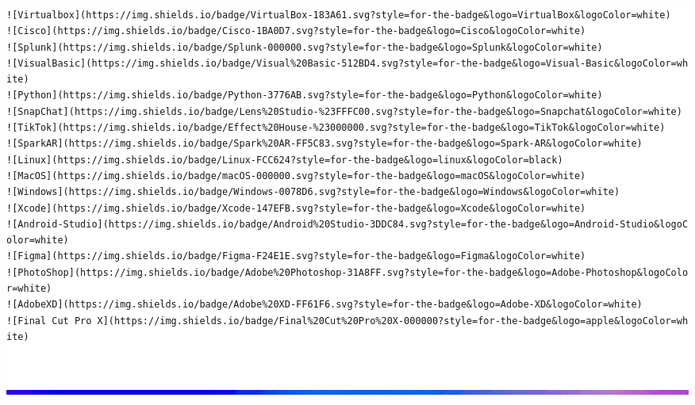 	![Virtualbox](https://img.shields.io/badge/VirtualBox-183A61.svg?style=for-the-badge&logo=VirtualBox&logoColor=white)
	![Cisco](https://img.shields.io/badge/Cisco-1BA0D7.svg?style=for-the-badge&logo=Cisco&logoColor=white)
	![Splunk](https://img.shields.io/badge/Splunk-000000.svg?style=for-the-badge&logo=Splunk&logoColor=white)
	![VisualBasic](https://img.shields.io/badge/Visual%20Basic-512BD4.svg?style=for-the-badge&logo=Visual-Basic&logoColor=white)
	![Python](https://img.shields.io/badge/Python-3776AB.svg?style=for-the-badge&logo=Python&logoColor=white)
	![SnapChat](https://img.shields.io/badge/Lens%20Studio-%23FFFC00.svg?style=for-the-badge&logo=Snapchat&logoColor=white)
	![TikTok](https://img.shields.io/badge/Effect%20House-%23000000.svg?style=for-the-badge&logo=TikTok&logoColor=white)
	![SparkAR](https://img.shields.io/badge/Spark%20AR-FF5C83.svg?style=for-the-badge&logo=Spark-AR&logoColor=white)
	![Linux](https://img.shields.io/badge/Linux-FCC624?style=for-the-badge&logo=linux&logoColor=black) 
	![MacOS](https://img.shields.io/badge/macOS-000000.svg?style=for-the-badge&logo=macOS&logoColor=white)
	![Windows](https://img.shields.io/badge/Windows-0078D6.svg?style=for-the-badge&logo=Windows&logoColor=white) 
	![Xcode](https://img.shields.io/badge/Xcode-147EFB.svg?style=for-the-badge&logo=Xcode&logoColor=white)
	![Android-Studio](https://img.shields.io/badge/Android%20Studio-3DDC84.svg?style=for-the-badge&logo=Android-Studio&logoColor=white)
	![Figma](https://img.shields.io/badge/Figma-F24E1E.svg?style=for-the-badge&logo=Figma&logoColor=white)
	![PhotoShop](https://img.shields.io/badge/Adobe%20Photoshop-31A8FF.svg?style=for-the-badge&logo=Adobe-Photoshop&logoColor=white)
	![AdobeXD](https://img.shields.io/badge/Adobe%20XD-FF61F6.svg?style=for-the-badge&logo=Adobe-XD&logoColor=white)
	![Final Cut Pro X](https://img.shields.io/badge/Final%20Cut%20Pro%20X-000000?style=for-the-badge&logo=apple&logoColor=white)

[Apple-License]: https://img.shields.io/badge/LICENSE-ASPL-999999?style=for-the-badge&logo=apple&logoColor=white
[Apple-License-url]: https://opensource.apple.com/apsl/
[Apple-Silicon-Shield]: https://img.shields.io/badge/Apple-Silicon_M2-999999?style=for-the-badge&logo=apple&logoColor=white
[Apple-Silicon-Shield-url]: https://support.apple.com/en-us/HT211814

[license-shield]: https://img.shields.io/github/license/othneildrew/Best-README-Template.svg?style=for-the-badge
[license-url]: https://www.mit.edu/~amini/LICENSE.md
[linkedin-shield]: https://img.shields.io/badge/-LinkedIn-black.svg?style=for-the-badge&logo=linkedin&colorB=555

[linkedin-url]:https://www.linkedin.com/in/blaze-wheeler-8306a2223/
[GitHub-shield]: 	https://img.shields.io/badge/GitHub-100000?style=for-the-badge&logo=github&logoColor=white
[GitHub-url]: https://github.com/blazeWheeler
[product-screenshot]: images/screenshot.png
[MacOs]:https://img.shields.io/badge/mac%20os-000000?style=for-the-badge&logo=apple&logoColor=white
[MacOs-url]: https://www.apple.com/macos/ventura/

[Duquesne-Shield]: https://custom-icon-badges.demolab.com/badge/-Duquesne%20University-ba0c2f?style=for-the-badge&logo=duquesne_dukes_logo1
[Duquesne-url]: https://duq.edu

[CCAC-Shield]: https://custom-icon-badges.demolab.com/badge/-Community%20College%20of%20Allegheny%20County-black?style=for-the-badge&logo=comp-md-square-ccac-sealblack2 
[CCAC-url]: https://www.ccac.edu/
<br>


<img src="https://github.com/BlazeWheeler/BlazeWheeler/blob/main/assets/line-neon.gif" width="100%">



